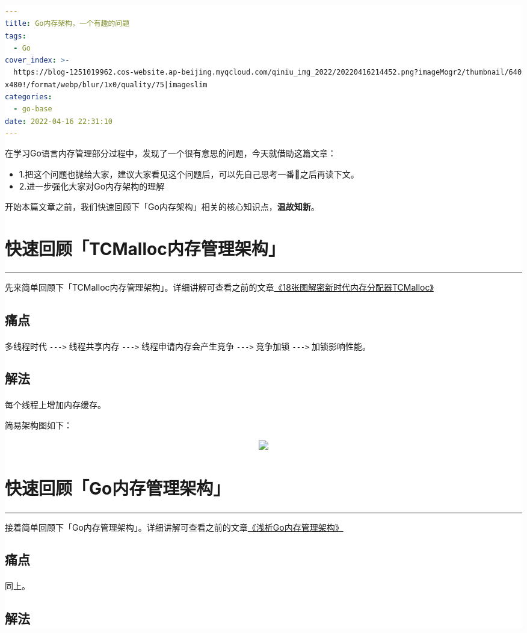 ```yaml
---
title: Go内存架构，一个有趣的问题
tags:
  - Go
cover_index: >-
  https://blog-1251019962.cos-website.ap-beijing.myqcloud.com/qiniu_img_2022/20220416214452.png?imageMogr2/thumbnail/640x480!/format/webp/blur/1x0/quality/75|imageslim
categories:
  - go-base
date: 2022-04-16 22:31:10
---
```


在学习Go语言内存管理部分过程中，发现了一个很有意思的问题，今天就借助这篇文章：

- 1.把这个问题也抛给大家，建议大家看见这个问题后，可以先自己思考一番🤔之后再读下文。
- 2.进一步强化大家对Go内存架构的理解

开始本篇文章之前，我们快速回顾下「Go内存架构」相关的核心知识点，**温故知新**。

# 快速回顾「TCMalloc内存管理架构」
---

先来简单回顾下「TCMalloc内存管理架构」。详细讲解可查看之前的文章[《18张图解密新时代内存分配器TCMalloc》](http://tigerb.cn/2021/01/31/go-base/tcmalloc/)

## 痛点

多线程时代 `--->` 线程共享内存 `--->` 线程申请内存会产生竞争 `--->` 竞争加锁 `--->` 加锁影响性能。

## 解法

每个线程上增加内存缓存。

简易架构图如下：

<p align="center">
  <img src="https://blog-1251019962.cos-website.ap-beijing.myqcloud.com/qiniu_img_2022/20210120132244.png" style="width:66%">
</p>

# 快速回顾「Go内存管理架构」
---

接着简单回顾下「Go内存管理架构」。详细讲解可查看之前的文章[《浅析Go内存管理架构》](http://tigerb.cn/2022/04/10/go-base/memory-arch/)

## 痛点

同上。

## 解法
